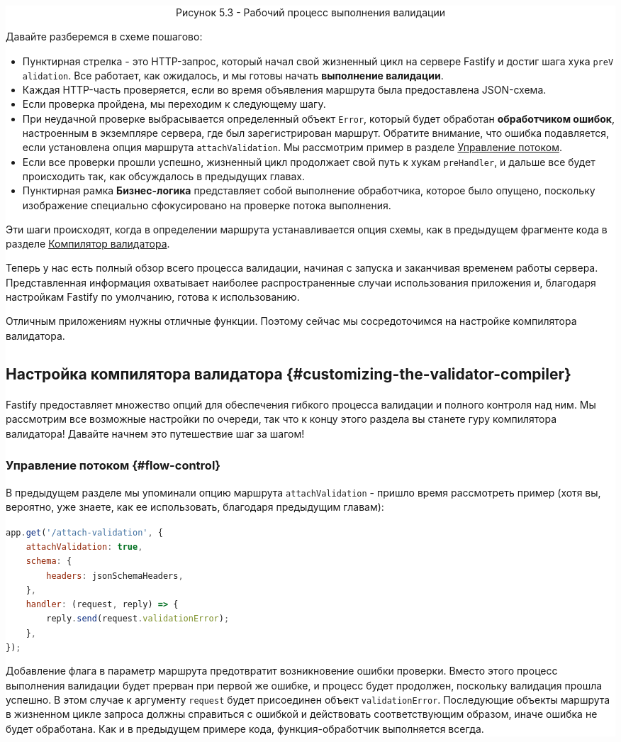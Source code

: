 <center>Рисунок 5.3 - Рабочий процесс выполнения валидации</center>

Давайте разберемся в схеме пошагово:

-   Пунктирная стрелка - это HTTP-запрос, который начал свой жизненный цикл на сервере Fastify и достиг шага хука `preValidation`. Все работает, как ожидалось, и мы готовы начать **выполнение валидации**.
-   Каждая HTTP-часть проверяется, если во время объявления маршрута была предоставлена JSON-схема.
-   Если проверка пройдена, мы переходим к следующему шагу.
-   При неудачной проверке выбрасывается определенный объект `Error`, который будет обработан **обработчиком ошибок**, настроенным в экземпляре сервера, где был зарегистрирован маршрут. Обратите внимание, что ошибка подавляется, если установлена опция маршрута `attachValidation`. Мы рассмотрим пример в разделе [Управление потоком](#flow-control).
-   Если все проверки прошли успешно, жизненный цикл продолжает свой путь к хукам `preHandler`, и дальше все будет происходить так, как обсуждалось в предыдущих главах.
-   Пунктирная рамка **Бизнес-логика** представляет собой выполнение обработчика, которое было опущено, поскольку изображение специально сфокусировано на проверке потока выполнения.

Эти шаги происходят, когда в определении маршрута устанавливается опция схемы, как в предыдущем фрагменте кода в разделе [Компилятор валидатора](#the-validator-compiler).

Теперь у нас есть полный обзор всего процесса валидации, начиная с запуска и заканчивая временем работы сервера. Представленная информация охватывает наиболее распространенные случаи использования приложения и, благодаря настройкам Fastify по умолчанию, готова к использованию.

Отличным приложениям нужны отличные функции. Поэтому сейчас мы сосредоточимся на настройке компилятора валидатора.

## Настройка компилятора валидатора {#customizing-the-validator-compiler}

Fastify предоставляет множество опций для обеспечения гибкого процесса валидации и полного контроля над ним. Мы рассмотрим все возможные настройки по очереди, так что к концу этого раздела вы станете гуру компилятора валидатора! Давайте начнем это путешествие шаг за шагом!

### Управление потоком {#flow-control}

В предыдущем разделе мы упоминали опцию маршрута `attachValidation` - пришло время рассмотреть пример (хотя вы, вероятно, уже знаете, как ее использовать, благодаря предыдущим главам):

```js
app.get('/attach-validation', {
    attachValidation: true,
    schema: {
        headers: jsonSchemaHeaders,
    },
    handler: (request, reply) => {
        reply.send(request.validationError);
    },
});
```

Добавление флага в параметр маршрута предотвратит возникновение ошибки проверки. Вместо этого процесс выполнения валидации будет прерван при первой же ошибке, и процесс будет продолжен, поскольку валидация прошла успешно. В этом случае к аргументу `request` будет присоединен объект `validationError`. Последующие объекты маршрута в жизненном цикле запроса должны справиться с ошибкой и действовать соответствующим образом, иначе ошибка не будет обработана. Как и в предыдущем примере кода, функция-обработчик выполняется всегда.
